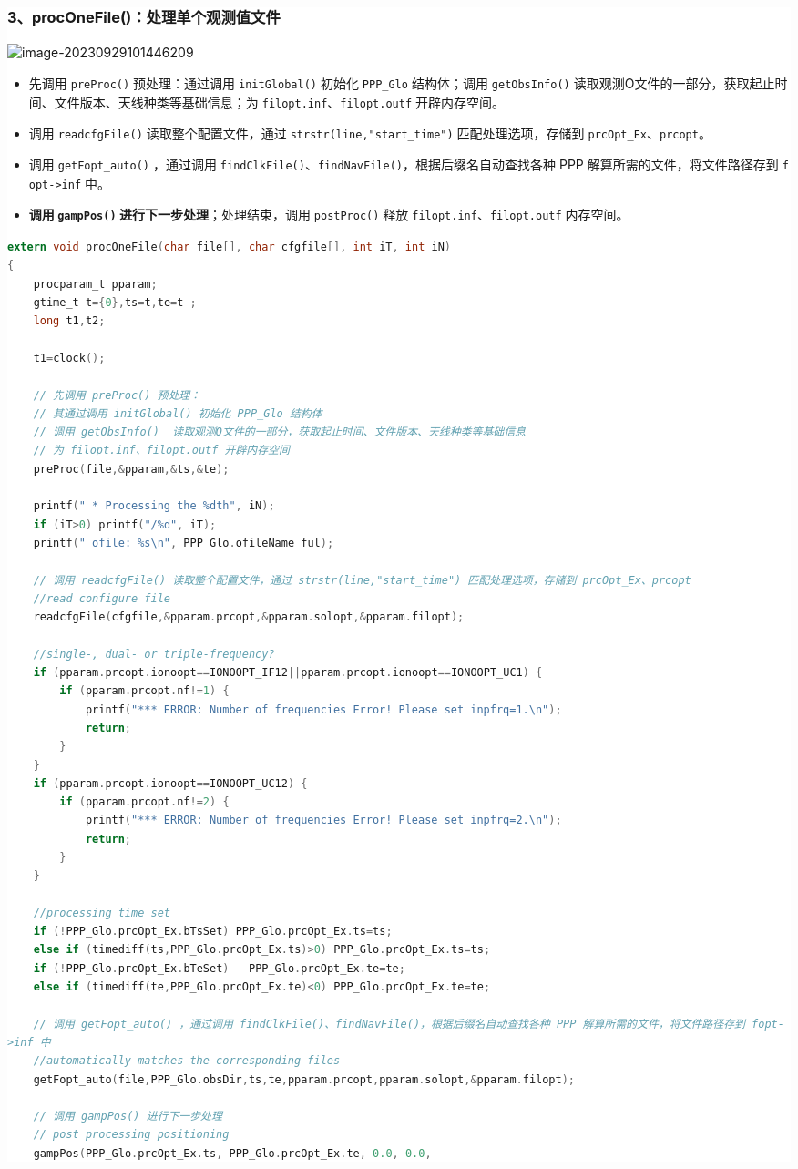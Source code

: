 ### 3、procOneFile()：处理单个观测值文件

![image-20230929101446209](https://pic-bed-1316053657.cos.ap-nanjing.myqcloud.com/img/image-20230929101446209.png)

* 先调用 `preProc()` 预处理：通过调用 `initGlobal()` 初始化 `PPP_Glo` 结构体；调用 `getObsInfo()`  读取观测O文件的一部分，获取起止时间、文件版本、天线种类等基础信息；为 `filopt.inf`、`filopt.outf` 开辟内存空间。

* 调用 `readcfgFile()` 读取整个配置文件，通过 `strstr(line,"start_time")` 匹配处理选项，存储到 `prcOpt_Ex`、`prcopt`。

* 调用 `getFopt_auto()` ，通过调用 `findClkFile()`、`findNavFile()`，根据后缀名自动查找各种 PPP 解算所需的文件，将文件路径存到 `fopt->inf` 中。

* **调用 `gampPos()` 进行下一步处理**；处理结束，调用 `postProc()` 释放 `filopt.inf`、`filopt.outf` 内存空间。

```c
extern void procOneFile(char file[], char cfgfile[], int iT, int iN)
{
	procparam_t pparam;
	gtime_t t={0},ts=t,te=t ;
	long t1,t2;

	t1=clock();

	// 先调用 preProc() 预处理：
	// 其通过调用 initGlobal() 初始化 PPP_Glo 结构体
	// 调用 getObsInfo()  读取观测O文件的一部分，获取起止时间、文件版本、天线种类等基础信息
	// 为 filopt.inf、filopt.outf 开辟内存空间
	preProc(file,&pparam,&ts,&te);

	printf(" * Processing the %dth", iN);
	if (iT>0) printf("/%d", iT);
	printf(" ofile: %s\n", PPP_Glo.ofileName_ful);

	// 调用 readcfgFile() 读取整个配置文件，通过 strstr(line,"start_time") 匹配处理选项，存储到 prcOpt_Ex、prcopt
	//read configure file
	readcfgFile(cfgfile,&pparam.prcopt,&pparam.solopt,&pparam.filopt);

	//single-, dual- or triple-frequency?
	if (pparam.prcopt.ionoopt==IONOOPT_IF12||pparam.prcopt.ionoopt==IONOOPT_UC1) {
		if (pparam.prcopt.nf!=1) {
			printf("*** ERROR: Number of frequencies Error! Please set inpfrq=1.\n");
			return;
		}
	}
	if (pparam.prcopt.ionoopt==IONOOPT_UC12) {
		if (pparam.prcopt.nf!=2) {
			printf("*** ERROR: Number of frequencies Error! Please set inpfrq=2.\n");
			return;
		}
	}

	//processing time set
	if (!PPP_Glo.prcOpt_Ex.bTsSet) PPP_Glo.prcOpt_Ex.ts=ts;
	else if (timediff(ts,PPP_Glo.prcOpt_Ex.ts)>0) PPP_Glo.prcOpt_Ex.ts=ts;
	if (!PPP_Glo.prcOpt_Ex.bTeSet)	 PPP_Glo.prcOpt_Ex.te=te;
	else if (timediff(te,PPP_Glo.prcOpt_Ex.te)<0) PPP_Glo.prcOpt_Ex.te=te;

	// 调用 getFopt_auto() ，通过调用 findClkFile()、findNavFile()，根据后缀名自动查找各种 PPP 解算所需的文件，将文件路径存到 fopt->inf 中
	//automatically matches the corresponding files
	getFopt_auto(file,PPP_Glo.obsDir,ts,te,pparam.prcopt,pparam.solopt,&pparam.filopt);

	// 调用 gampPos() 进行下一步处理
	// post processing positioning
	gampPos(PPP_Glo.prcOpt_Ex.ts, PPP_Glo.prcOpt_Ex.te, 0.0, 0.0, 
```